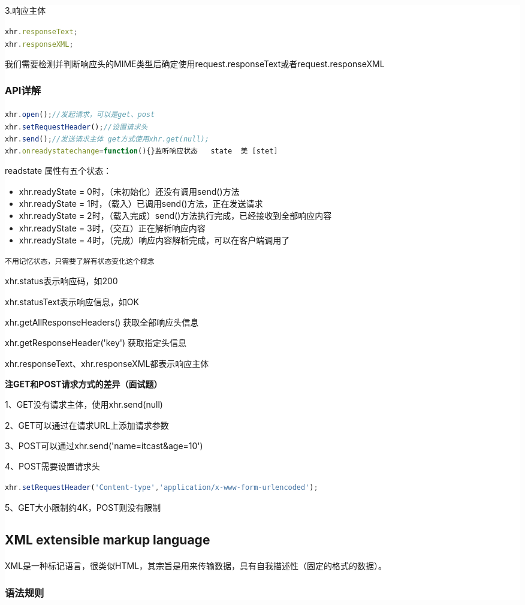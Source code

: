 3.响应主体

```javascript
xhr.responseText;
xhr.responseXML;
```

我们需要检测并判断响应头的MIME类型后确定使用request.responseText或者request.responseXML

### API详解

```javascript
xhr.open();//发起请求，可以是get、post
xhr.setRequestHeader();//设置请求头
xhr.send();//发送请求主体 get方式使用xhr.get(null);
xhr.onreadystatechange=function(){}监听响应状态   state  美 [stet] 
```

readstate 属性有五个状态：

- xhr.readyState = 0时，（未初始化）还没有调用send()方法
- xhr.readyState = 1时，（载入）已调用send()方法，正在发送请求
- xhr.readyState = 2时，（载入完成）send()方法执行完成，已经接收到全部响应内容
- xhr.readyState = 3时，（交互）正在解析响应内容
- xhr.readyState = 4时，（完成）响应内容解析完成，可以在客户端调用了

`不用记忆状态，只需要了解有状态变化这个概念`

xhr.status表示响应码，如200

xhr.statusText表示响应信息，如OK

xhr.getAllResponseHeaders() 获取全部响应头信息

xhr.getResponseHeader('key') 获取指定头信息

xhr.responseText、xhr.responseXML都表示响应主体

****注GET和POST请求方式的差异（面试题）****

1、GET没有请求主体，使用xhr.send(null)

2、GET可以通过在请求URL上添加请求参数

3、POST可以通过xhr.send('name=itcast&age=10')

4、POST需要设置请求头

```javascript
xhr.setRequestHeader('Content-type','application/x-www-form-urlencoded');
```

5、GET大小限制约4K，POST则没有限制

##  XML extensible markup language

XML是一种标记语言，很类似HTML，其宗旨是用来传输数据，具有自我描述性（固定的格式的数据）。

### 语法规则
